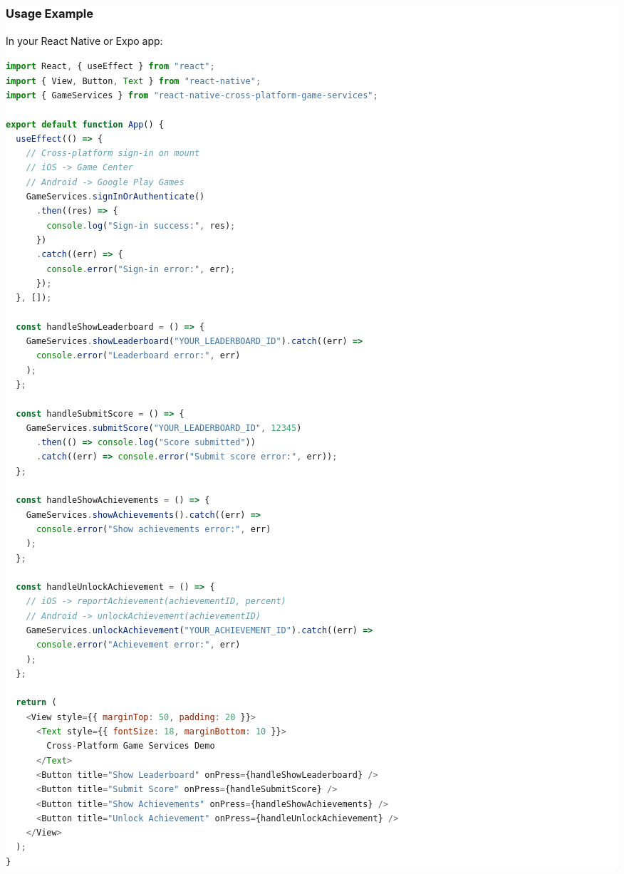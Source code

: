 ### Usage Example

In your React Native or Expo app:

```js
import React, { useEffect } from "react";
import { View, Button, Text } from "react-native";
import { GameServices } from "react-native-cross-platform-game-services";

export default function App() {
  useEffect(() => {
    // Cross-platform sign-in on mount
    // iOS -> Game Center
    // Android -> Google Play Games
    GameServices.signInOrAuthenticate()
      .then((res) => {
        console.log("Sign-in success:", res);
      })
      .catch((err) => {
        console.error("Sign-in error:", err);
      });
  }, []);

  const handleShowLeaderboard = () => {
    GameServices.showLeaderboard("YOUR_LEADERBOARD_ID").catch((err) =>
      console.error("Leaderboard error:", err)
    );
  };

  const handleSubmitScore = () => {
    GameServices.submitScore("YOUR_LEADERBOARD_ID", 12345)
      .then(() => console.log("Score submitted"))
      .catch((err) => console.error("Submit score error:", err));
  };

  const handleShowAchievements = () => {
    GameServices.showAchievements().catch((err) =>
      console.error("Show achievements error:", err)
    );
  };

  const handleUnlockAchievement = () => {
    // iOS -> reportAchievement(achievementID, percent)
    // Android -> unlockAchievement(achievementID)
    GameServices.unlockAchievement("YOUR_ACHIEVEMENT_ID").catch((err) =>
      console.error("Achievement error:", err)
    );
  };

  return (
    <View style={{ marginTop: 50, padding: 20 }}>
      <Text style={{ fontSize: 18, marginBottom: 10 }}>
        Cross-Platform Game Services Demo
      </Text>
      <Button title="Show Leaderboard" onPress={handleShowLeaderboard} />
      <Button title="Submit Score" onPress={handleSubmitScore} />
      <Button title="Show Achievements" onPress={handleShowAchievements} />
      <Button title="Unlock Achievement" onPress={handleUnlockAchievement} />
    </View>
  );
}
```
